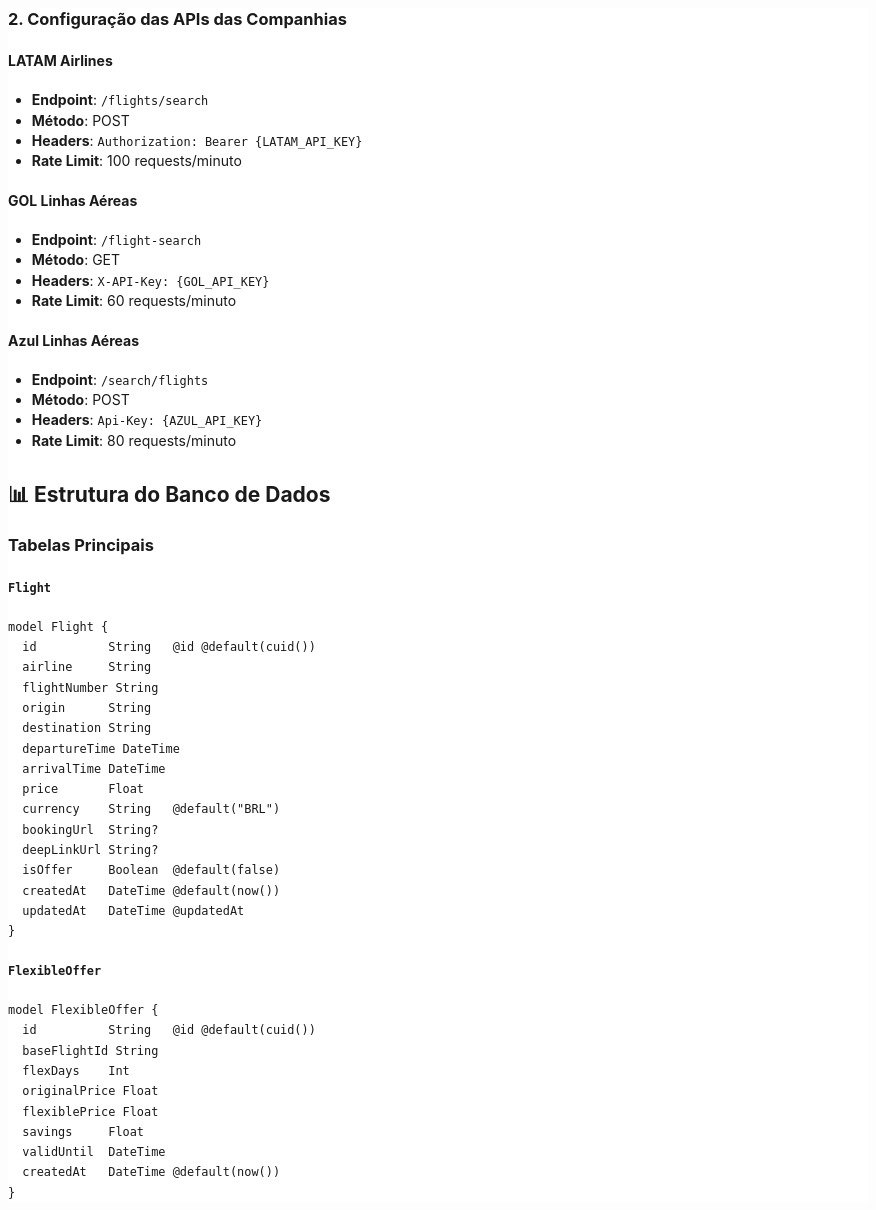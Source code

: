 ### 2. Configuração das APIs das Companhias

#### LATAM Airlines
- **Endpoint**: `/flights/search`
- **Método**: POST
- **Headers**: `Authorization: Bearer {LATAM_API_KEY}`
- **Rate Limit**: 100 requests/minuto

#### GOL Linhas Aéreas
- **Endpoint**: `/flight-search`
- **Método**: GET
- **Headers**: `X-API-Key: {GOL_API_KEY}`
- **Rate Limit**: 60 requests/minuto

#### Azul Linhas Aéreas
- **Endpoint**: `/search/flights`
- **Método**: POST
- **Headers**: `Api-Key: {AZUL_API_KEY}`
- **Rate Limit**: 80 requests/minuto

## 📊 Estrutura do Banco de Dados

### Tabelas Principais

#### `Flight`
```prisma
model Flight {
  id          String   @id @default(cuid())
  airline     String
  flightNumber String
  origin      String
  destination String
  departureTime DateTime
  arrivalTime DateTime
  price       Float
  currency    String   @default("BRL")
  bookingUrl  String?
  deepLinkUrl String?
  isOffer     Boolean  @default(false)
  createdAt   DateTime @default(now())
  updatedAt   DateTime @updatedAt
}
```

#### `FlexibleOffer`
```prisma
model FlexibleOffer {
  id          String   @id @default(cuid())
  baseFlightId String
  flexDays    Int
  originalPrice Float
  flexiblePrice Float
  savings     Float
  validUntil  DateTime
  createdAt   DateTime @default(now())
}
```
